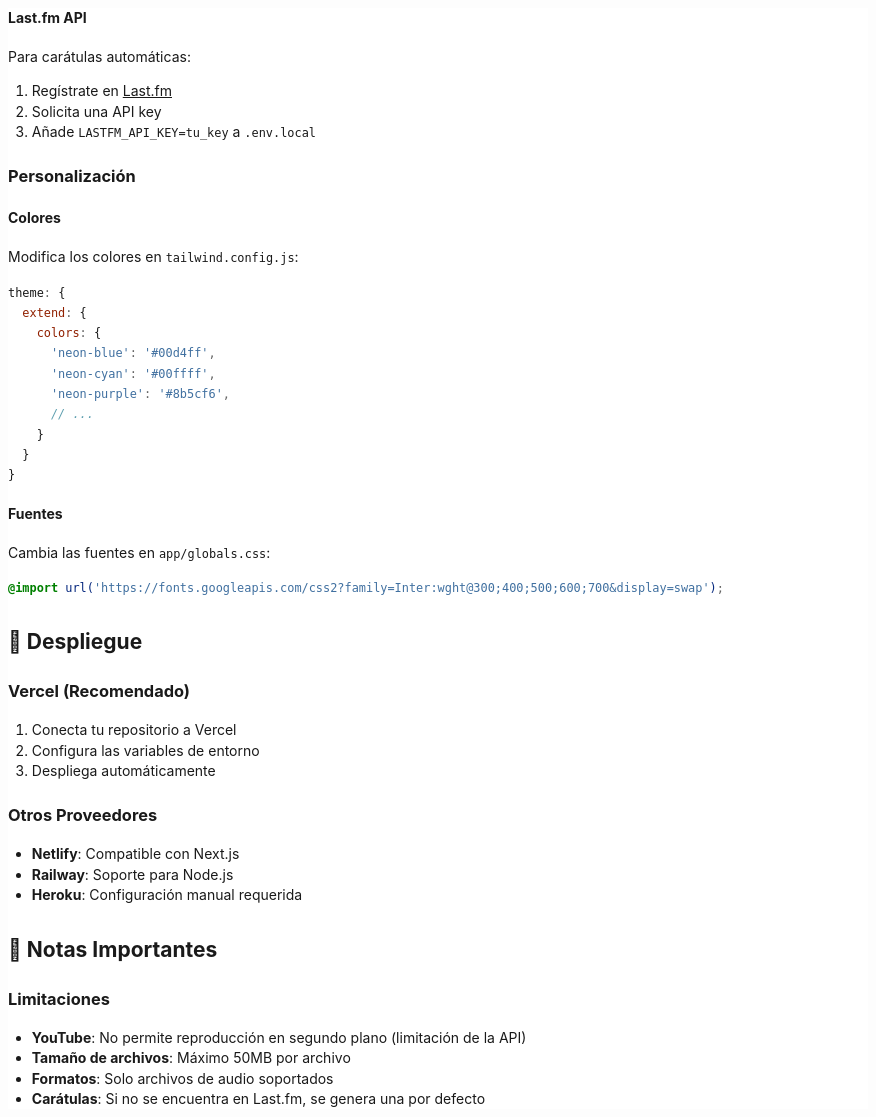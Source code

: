 #### Last.fm API
Para carátulas automáticas:
1. Regístrate en [Last.fm](https://www.last.fm/api)
2. Solicita una API key
3. Añade `LASTFM_API_KEY=tu_key` a `.env.local`

### Personalización

#### Colores
Modifica los colores en `tailwind.config.js`:
```js
theme: {
  extend: {
    colors: {
      'neon-blue': '#00d4ff',
      'neon-cyan': '#00ffff',
      'neon-purple': '#8b5cf6',
      // ...
    }
  }
}
```

#### Fuentes
Cambia las fuentes en `app/globals.css`:
```css
@import url('https://fonts.googleapis.com/css2?family=Inter:wght@300;400;500;600;700&display=swap');
```

## 🚀 Despliegue

### Vercel (Recomendado)
1. Conecta tu repositorio a Vercel
2. Configura las variables de entorno
3. Despliega automáticamente

### Otros Proveedores
- **Netlify**: Compatible con Next.js
- **Railway**: Soporte para Node.js
- **Heroku**: Configuración manual requerida

## 📝 Notas Importantes

### Limitaciones
- **YouTube**: No permite reproducción en segundo plano (limitación de la API)
- **Tamaño de archivos**: Máximo 50MB por archivo
- **Formatos**: Solo archivos de audio soportados
- **Carátulas**: Si no se encuentra en Last.fm, se genera una por defecto
